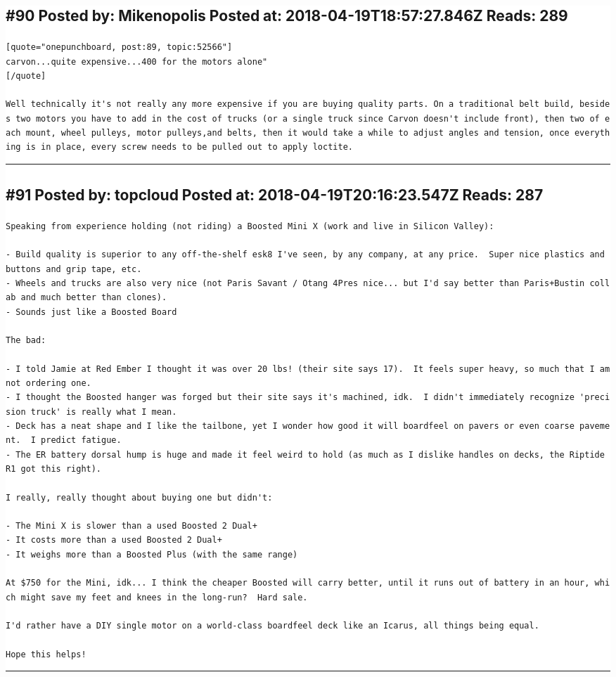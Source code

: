 ## \#90 Posted by: Mikenopolis Posted at: 2018-04-19T18:57:27.846Z Reads: 289

```
[quote="onepunchboard, post:89, topic:52566"]
carvon...quite expensive...400 for the motors alone"
[/quote]

Well technically it's not really any more expensive if you are buying quality parts. On a traditional belt build, besides two motors you have to add in the cost of trucks (or a single truck since Carvon doesn't include front), then two of each mount, wheel pulleys, motor pulleys,and belts, then it would take a while to adjust angles and tension, once everything is in place, every screw needs to be pulled out to apply loctite.
```

---
## \#91 Posted by: topcloud Posted at: 2018-04-19T20:16:23.547Z Reads: 287

```
Speaking from experience holding (not riding) a Boosted Mini X (work and live in Silicon Valley):

- Build quality is superior to any off-the-shelf esk8 I've seen, by any company, at any price.  Super nice plastics and buttons and grip tape, etc.
- Wheels and trucks are also very nice (not Paris Savant / Otang 4Pres nice... but I'd say better than Paris+Bustin collab and much better than clones).
- Sounds just like a Boosted Board

The bad:

- I told Jamie at Red Ember I thought it was over 20 lbs! (their site says 17).  It feels super heavy, so much that I am not ordering one.
- I thought the Boosted hanger was forged but their site says it's machined, idk.  I didn't immediately recognize 'precision truck' is really what I mean.
- Deck has a neat shape and I like the tailbone, yet I wonder how good it will boardfeel on pavers or even coarse pavement.  I predict fatigue.
- The ER battery dorsal hump is huge and made it feel weird to hold (as much as I dislike handles on decks, the Riptide R1 got this right).

I really, really thought about buying one but didn't:

- The Mini X is slower than a used Boosted 2 Dual+
- It costs more than a used Boosted 2 Dual+
- It weighs more than a Boosted Plus (with the same range)

At $750 for the Mini, idk... I think the cheaper Boosted will carry better, until it runs out of battery in an hour, which might save my feet and knees in the long-run?  Hard sale. 

I'd rather have a DIY single motor on a world-class boardfeel deck like an Icarus, all things being equal.

Hope this helps!
```

---